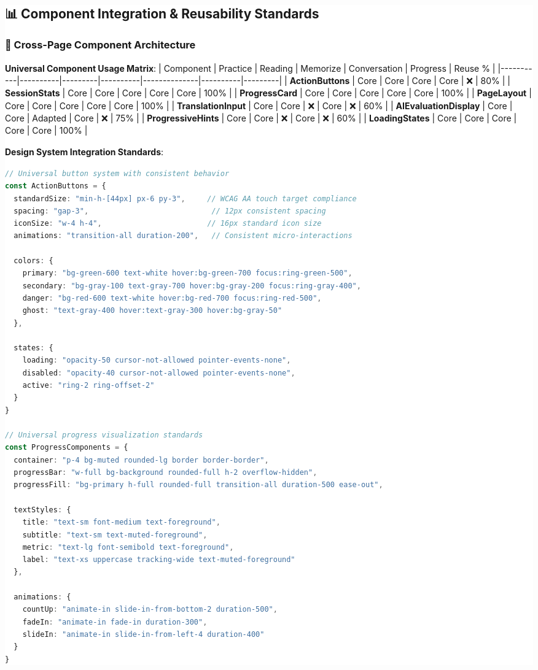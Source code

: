 
## 📊 **Component Integration & Reusability Standards**

### **🎨 Cross-Page Component Architecture**
**Universal Component Usage Matrix**:
| Component | Practice | Reading | Memorize | Conversation | Progress | Reuse % |
|-----------|----------|---------|----------|--------------|----------|---------|
| **ActionButtons** | Core | Core | Core | Core | ❌ | 80% |
| **SessionStats** | Core | Core | Core | Core | Core | 100% |
| **ProgressCard** | Core | Core | Core | Core | Core | 100% |
| **PageLayout** | Core | Core | Core | Core | Core | 100% |
| **TranslationInput** | Core | Core | ❌ | Core | ❌ | 60% |
| **AIEvaluationDisplay** | Core | Core | Adapted | Core | ❌ | 75% |
| **ProgressiveHints** | Core | Core | ❌ | Core | ❌ | 60% |
| **LoadingStates** | Core | Core | Core | Core | Core | 100% |

**Design System Integration Standards**:
```typescript
// Universal button system with consistent behavior
const ActionButtons = {
  standardSize: "min-h-[44px] px-6 py-3",     // WCAG AA touch target compliance
  spacing: "gap-3",                            // 12px consistent spacing
  iconSize: "w-4 h-4",                        // 16px standard icon size
  animations: "transition-all duration-200",   // Consistent micro-interactions
  
  colors: {
    primary: "bg-green-600 text-white hover:bg-green-700 focus:ring-green-500",
    secondary: "bg-gray-100 text-gray-700 hover:bg-gray-200 focus:ring-gray-400",
    danger: "bg-red-600 text-white hover:bg-red-700 focus:ring-red-500",
    ghost: "text-gray-400 hover:text-gray-300 hover:bg-gray-50"
  },
  
  states: {
    loading: "opacity-50 cursor-not-allowed pointer-events-none",
    disabled: "opacity-40 cursor-not-allowed pointer-events-none",
    active: "ring-2 ring-offset-2"
  }
}

// Universal progress visualization standards
const ProgressComponents = {
  container: "p-4 bg-muted rounded-lg border border-border",
  progressBar: "w-full bg-background rounded-full h-2 overflow-hidden",
  progressFill: "bg-primary h-full rounded-full transition-all duration-500 ease-out",
  
  textStyles: {
    title: "text-sm font-medium text-foreground",
    subtitle: "text-sm text-muted-foreground",
    metric: "text-lg font-semibold text-foreground",
    label: "text-xs uppercase tracking-wide text-muted-foreground"
  },
  
  animations: {
    countUp: "animate-in slide-in-from-bottom-2 duration-500",
    fadeIn: "animate-in fade-in duration-300",
    slideIn: "animate-in slide-in-from-left-4 duration-400"
  }
}
```